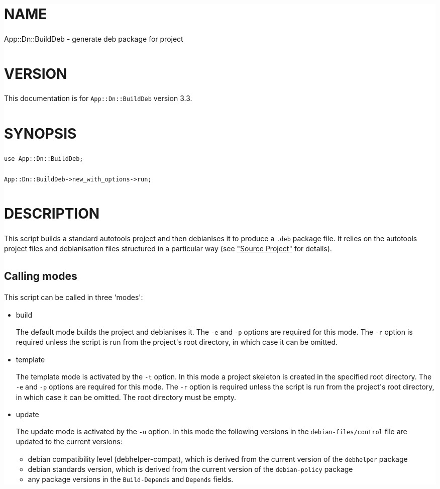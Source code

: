 # NAME

App::Dn::BuildDeb - generate deb package for project

# VERSION

This documentation is for `App::Dn::BuildDeb` version 3.3.

# SYNOPSIS

    use App::Dn::BuildDeb;

    App::Dn::BuildDeb->new_with_options->run;

# DESCRIPTION

This script builds a standard autotools project and then debianises it to
produce a `.deb` package file. It relies on the autotools project files and
debianisation files structured in a particular way (see ["Source Project"](#source-project) for
details).

## Calling modes

This script can be called in three 'modes':

- build

    The default mode builds the project and debianises it. The `-e` and `-p`
    options are required for this mode. The `-r` option is required unless the
    script is run from the project's root directory, in which case it can be
    omitted.

- template

    The template mode is activated by the `-t` option. In this mode a project
    skeleton is created in the specified root directory. The `-e` and `-p`
    options are required for this mode. The `-r` option is required unless the
    script is run from the project's root directory, in which case it can be
    omitted. The root directory must be empty.

- update

    The update mode is activated by the `-u` option. In this mode the following
    versions in the `debian-files/control` file are updated to the current
    versions:

    - debian compatibility level (debhelper-compat), which is derived from the
    current version of the `debhelper` package
    - debian standards version, which is derived from the current version of the
    `debian-policy` package
    - any package versions in the `Build-Depends` and `Depends` fields.

